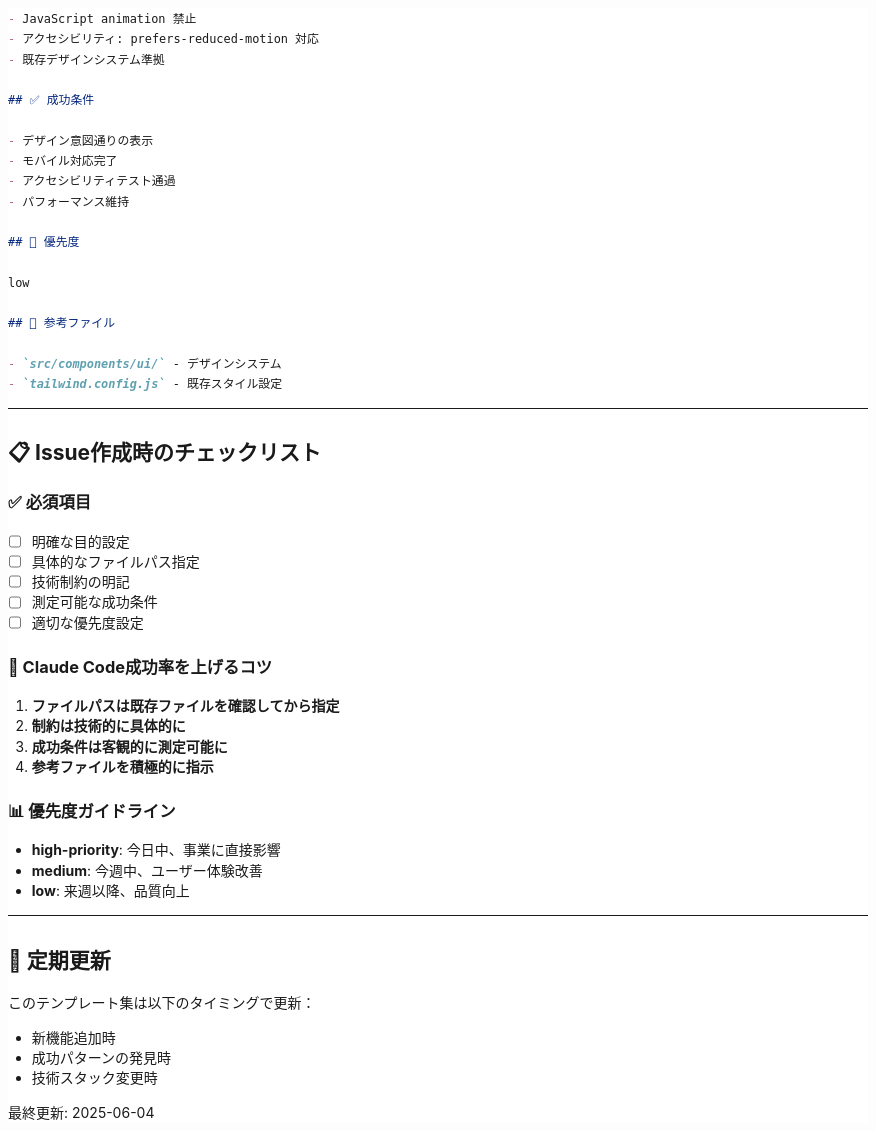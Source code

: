 ```markdown
- JavaScript animation 禁止
- アクセシビリティ: prefers-reduced-motion 対応
- 既存デザインシステム準拠

## ✅ 成功条件

- デザイン意図通りの表示
- モバイル対応完了
- アクセシビリティテスト通過
- パフォーマンス維持

## 🎯 優先度

low

## 📁 参考ファイル

- `src/components/ui/` - デザインシステム
- `tailwind.config.js` - 既存スタイル設定
```

---

## 📋 Issue作成時のチェックリスト

### ✅ 必須項目

- [ ] 明確な目的設定
- [ ] 具体的なファイルパス指定
- [ ] 技術制約の明記
- [ ] 測定可能な成功条件
- [ ] 適切な優先度設定

### 🎯 Claude Code成功率を上げるコツ

1. **ファイルパスは既存ファイルを確認してから指定**
2. **制約は技術的に具体的に**
3. **成功条件は客観的に測定可能に**
4. **参考ファイルを積極的に指示**

### 📊 優先度ガイドライン

- **high-priority**: 今日中、事業に直接影響
- **medium**: 今週中、ユーザー体験改善
- **low**: 来週以降、品質向上

---

## 🔄 定期更新

このテンプレート集は以下のタイミングで更新：

- 新機能追加時
- 成功パターンの発見時
- 技術スタック変更時

最終更新: 2025-06-04
